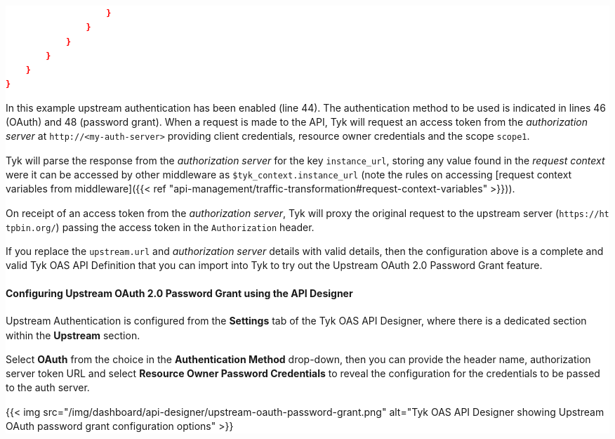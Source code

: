 ```json {hl_lines=["43-64"],linenos=true, linenostart=1}
                    }
                }
            }
        }
    }
}
```

In this example upstream authentication has been enabled (line 44). The authentication method to be used is indicated in lines 46 (OAuth) and 48 (password grant). When a request is made to the API, Tyk will request an access token from the *authorization server* at `http://<my-auth-server>` providing client credentials, resource owner credentials and the scope `scope1`.

Tyk will parse the response from the *authorization server* for the key `instance_url`, storing any value found in the *request context* were it can be accessed by other middleware as `$tyk_context.instance_url` (note the rules on accessing [request context variables from middleware]({{< ref "api-management/traffic-transformation#request-context-variables" >}})).

On receipt of an access token from the *authorization server*, Tyk will proxy the original request to the upstream server (`https://httpbin.org/`) passing the access token in the `Authorization` header.

If you replace the `upstream.url` and *authorization server* details with valid details, then the configuration above is a complete and valid Tyk OAS API Definition that you can import into Tyk to try out the Upstream OAuth 2.0 Password Grant feature.

#### Configuring Upstream OAuth 2.0 Password Grant using the API Designer

Upstream Authentication is configured from the **Settings** tab of the Tyk OAS API Designer, where there is a dedicated section within the **Upstream** section.

Select **OAuth** from the choice in the **Authentication Method** drop-down, then you can provide the header name, authorization server token URL and select **Resource Owner Password Credentials** to reveal the configuration for the credentials to be passed to the auth server.

{{< img src="/img/dashboard/api-designer/upstream-oauth-password-grant.png" alt="Tyk OAS API Designer showing Upstream OAuth password grant configuration options" >}}

